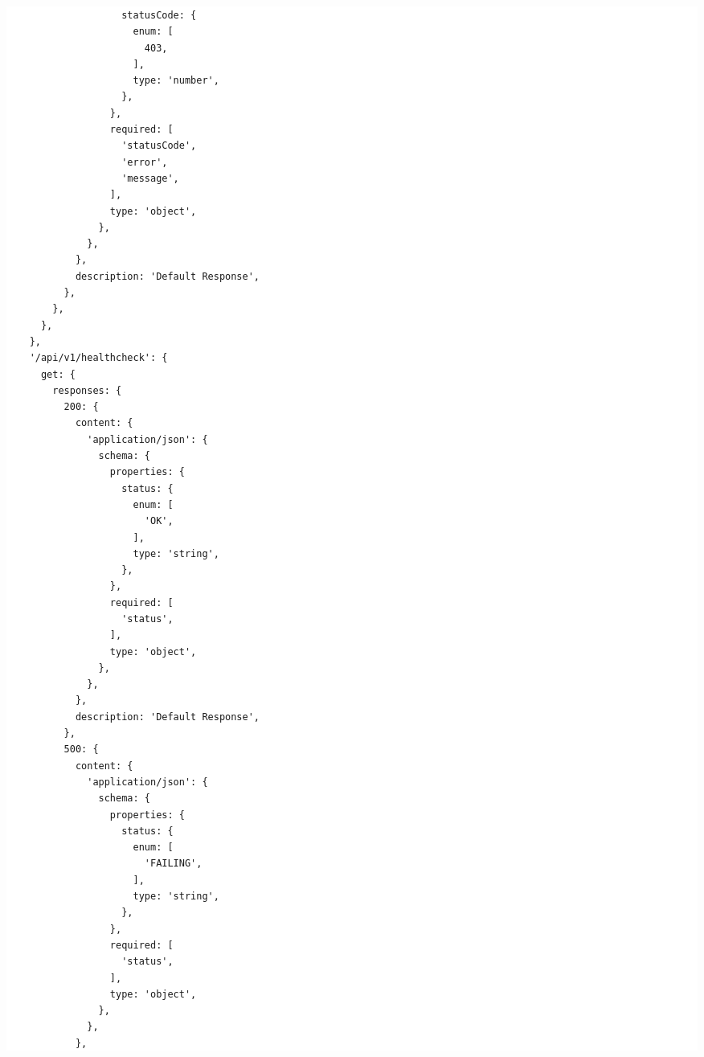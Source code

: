                         statusCode: {
                          enum: [
                            403,
                          ],
                          type: 'number',
                        },
                      },
                      required: [
                        'statusCode',
                        'error',
                        'message',
                      ],
                      type: 'object',
                    },
                  },
                },
                description: 'Default Response',
              },
            },
          },
        },
        '/api/v1/healthcheck': {
          get: {
            responses: {
              200: {
                content: {
                  'application/json': {
                    schema: {
                      properties: {
                        status: {
                          enum: [
                            'OK',
                          ],
                          type: 'string',
                        },
                      },
                      required: [
                        'status',
                      ],
                      type: 'object',
                    },
                  },
                },
                description: 'Default Response',
              },
              500: {
                content: {
                  'application/json': {
                    schema: {
                      properties: {
                        status: {
                          enum: [
                            'FAILING',
                          ],
                          type: 'string',
                        },
                      },
                      required: [
                        'status',
                      ],
                      type: 'object',
                    },
                  },
                },